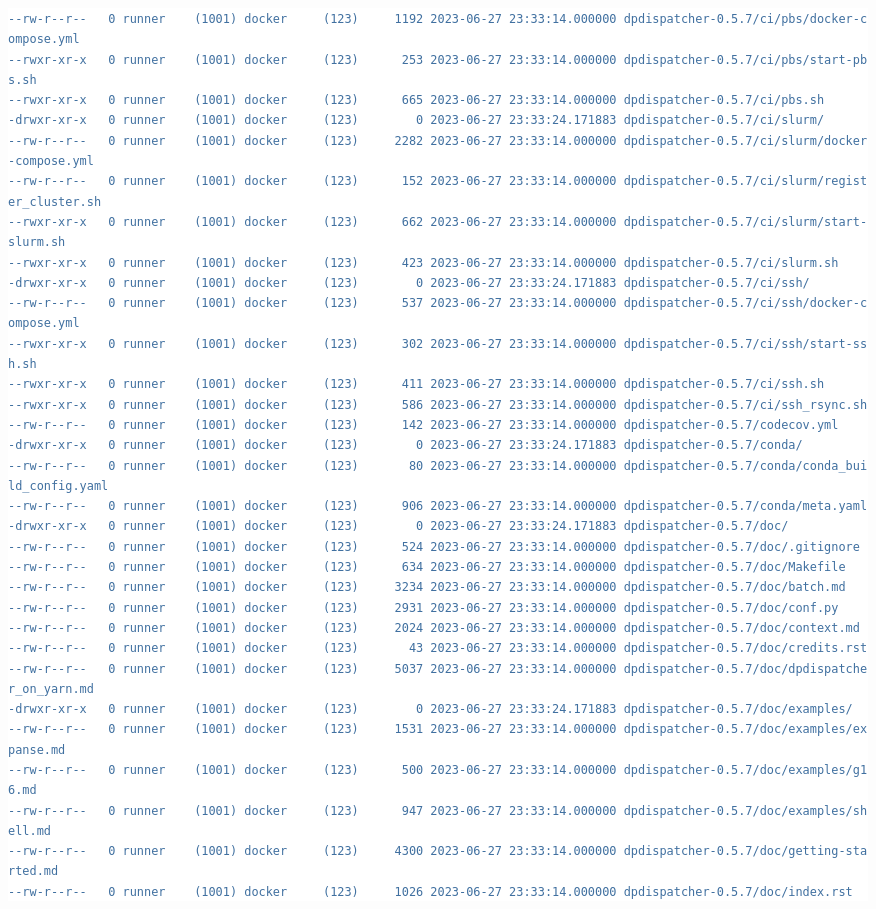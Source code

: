 ```diff
--rw-r--r--   0 runner    (1001) docker     (123)     1192 2023-06-27 23:33:14.000000 dpdispatcher-0.5.7/ci/pbs/docker-compose.yml
--rwxr-xr-x   0 runner    (1001) docker     (123)      253 2023-06-27 23:33:14.000000 dpdispatcher-0.5.7/ci/pbs/start-pbs.sh
--rwxr-xr-x   0 runner    (1001) docker     (123)      665 2023-06-27 23:33:14.000000 dpdispatcher-0.5.7/ci/pbs.sh
-drwxr-xr-x   0 runner    (1001) docker     (123)        0 2023-06-27 23:33:24.171883 dpdispatcher-0.5.7/ci/slurm/
--rw-r--r--   0 runner    (1001) docker     (123)     2282 2023-06-27 23:33:14.000000 dpdispatcher-0.5.7/ci/slurm/docker-compose.yml
--rw-r--r--   0 runner    (1001) docker     (123)      152 2023-06-27 23:33:14.000000 dpdispatcher-0.5.7/ci/slurm/register_cluster.sh
--rwxr-xr-x   0 runner    (1001) docker     (123)      662 2023-06-27 23:33:14.000000 dpdispatcher-0.5.7/ci/slurm/start-slurm.sh
--rwxr-xr-x   0 runner    (1001) docker     (123)      423 2023-06-27 23:33:14.000000 dpdispatcher-0.5.7/ci/slurm.sh
-drwxr-xr-x   0 runner    (1001) docker     (123)        0 2023-06-27 23:33:24.171883 dpdispatcher-0.5.7/ci/ssh/
--rw-r--r--   0 runner    (1001) docker     (123)      537 2023-06-27 23:33:14.000000 dpdispatcher-0.5.7/ci/ssh/docker-compose.yml
--rwxr-xr-x   0 runner    (1001) docker     (123)      302 2023-06-27 23:33:14.000000 dpdispatcher-0.5.7/ci/ssh/start-ssh.sh
--rwxr-xr-x   0 runner    (1001) docker     (123)      411 2023-06-27 23:33:14.000000 dpdispatcher-0.5.7/ci/ssh.sh
--rwxr-xr-x   0 runner    (1001) docker     (123)      586 2023-06-27 23:33:14.000000 dpdispatcher-0.5.7/ci/ssh_rsync.sh
--rw-r--r--   0 runner    (1001) docker     (123)      142 2023-06-27 23:33:14.000000 dpdispatcher-0.5.7/codecov.yml
-drwxr-xr-x   0 runner    (1001) docker     (123)        0 2023-06-27 23:33:24.171883 dpdispatcher-0.5.7/conda/
--rw-r--r--   0 runner    (1001) docker     (123)       80 2023-06-27 23:33:14.000000 dpdispatcher-0.5.7/conda/conda_build_config.yaml
--rw-r--r--   0 runner    (1001) docker     (123)      906 2023-06-27 23:33:14.000000 dpdispatcher-0.5.7/conda/meta.yaml
-drwxr-xr-x   0 runner    (1001) docker     (123)        0 2023-06-27 23:33:24.171883 dpdispatcher-0.5.7/doc/
--rw-r--r--   0 runner    (1001) docker     (123)      524 2023-06-27 23:33:14.000000 dpdispatcher-0.5.7/doc/.gitignore
--rw-r--r--   0 runner    (1001) docker     (123)      634 2023-06-27 23:33:14.000000 dpdispatcher-0.5.7/doc/Makefile
--rw-r--r--   0 runner    (1001) docker     (123)     3234 2023-06-27 23:33:14.000000 dpdispatcher-0.5.7/doc/batch.md
--rw-r--r--   0 runner    (1001) docker     (123)     2931 2023-06-27 23:33:14.000000 dpdispatcher-0.5.7/doc/conf.py
--rw-r--r--   0 runner    (1001) docker     (123)     2024 2023-06-27 23:33:14.000000 dpdispatcher-0.5.7/doc/context.md
--rw-r--r--   0 runner    (1001) docker     (123)       43 2023-06-27 23:33:14.000000 dpdispatcher-0.5.7/doc/credits.rst
--rw-r--r--   0 runner    (1001) docker     (123)     5037 2023-06-27 23:33:14.000000 dpdispatcher-0.5.7/doc/dpdispatcher_on_yarn.md
-drwxr-xr-x   0 runner    (1001) docker     (123)        0 2023-06-27 23:33:24.171883 dpdispatcher-0.5.7/doc/examples/
--rw-r--r--   0 runner    (1001) docker     (123)     1531 2023-06-27 23:33:14.000000 dpdispatcher-0.5.7/doc/examples/expanse.md
--rw-r--r--   0 runner    (1001) docker     (123)      500 2023-06-27 23:33:14.000000 dpdispatcher-0.5.7/doc/examples/g16.md
--rw-r--r--   0 runner    (1001) docker     (123)      947 2023-06-27 23:33:14.000000 dpdispatcher-0.5.7/doc/examples/shell.md
--rw-r--r--   0 runner    (1001) docker     (123)     4300 2023-06-27 23:33:14.000000 dpdispatcher-0.5.7/doc/getting-started.md
--rw-r--r--   0 runner    (1001) docker     (123)     1026 2023-06-27 23:33:14.000000 dpdispatcher-0.5.7/doc/index.rst
```